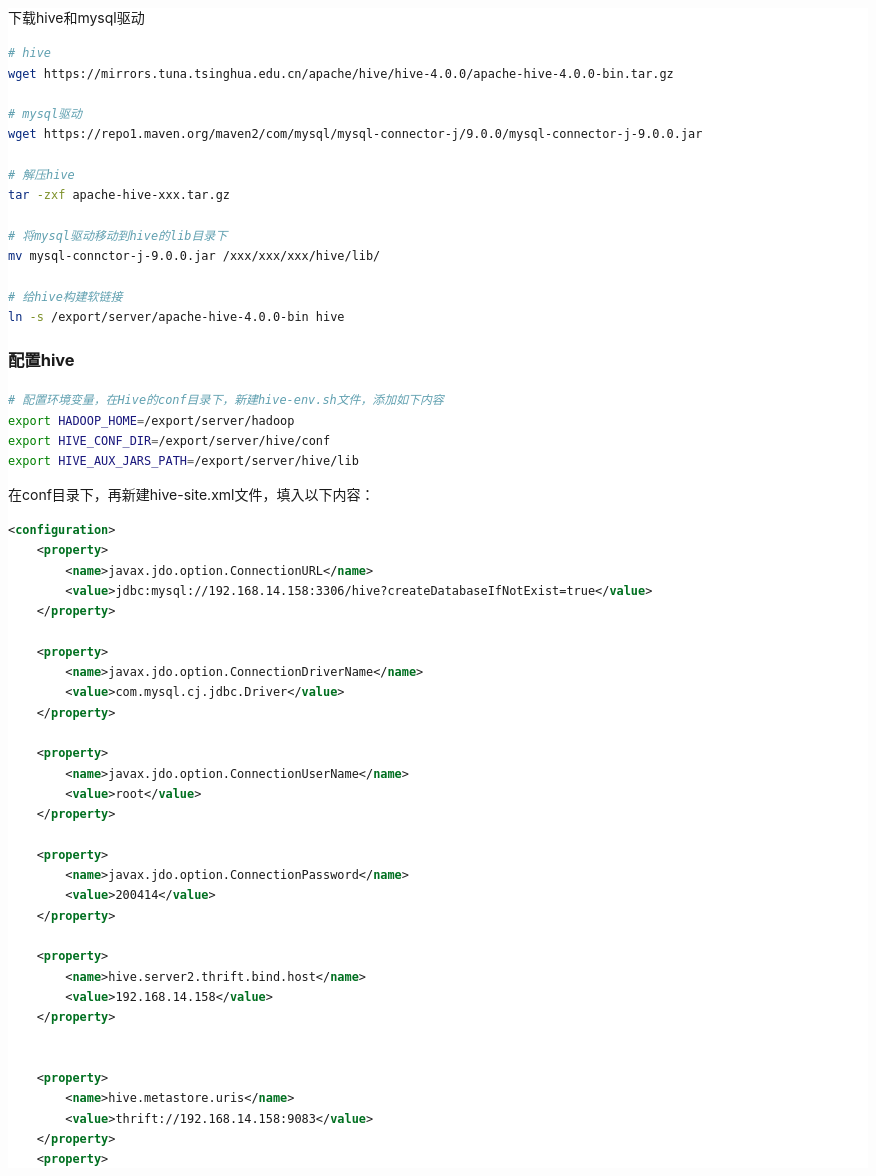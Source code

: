 

下载hive和mysql驱动

```sh
# hive
wget https://mirrors.tuna.tsinghua.edu.cn/apache/hive/hive-4.0.0/apache-hive-4.0.0-bin.tar.gz

# mysql驱动
wget https://repo1.maven.org/maven2/com/mysql/mysql-connector-j/9.0.0/mysql-connector-j-9.0.0.jar

# 解压hive
tar -zxf apache-hive-xxx.tar.gz

# 将mysql驱动移动到hive的lib目录下
mv mysql-connctor-j-9.0.0.jar /xxx/xxx/xxx/hive/lib/

# 给hive构建软链接
ln -s /export/server/apache-hive-4.0.0-bin hive
```



### 配置hive

```sh
# 配置环境变量，在Hive的conf目录下，新建hive-env.sh文件，添加如下内容
export HADOOP_HOME=/export/server/hadoop
export HIVE_CONF_DIR=/export/server/hive/conf
export HIVE_AUX_JARS_PATH=/export/server/hive/lib
```



在conf目录下，再新建hive-site.xml文件，填入以下内容：

```xml
<configuration>
    <property>
        <name>javax.jdo.option.ConnectionURL</name>
        <value>jdbc:mysql://192.168.14.158:3306/hive?createDatabaseIfNotExist=true</value>	
    </property>

    <property>
        <name>javax.jdo.option.ConnectionDriverName</name>
        <value>com.mysql.cj.jdbc.Driver</value>
    </property>

    <property>
        <name>javax.jdo.option.ConnectionUserName</name>
        <value>root</value>
    </property>

    <property>
        <name>javax.jdo.option.ConnectionPassword</name>
        <value>200414</value>
    </property>

    <property>
        <name>hive.server2.thrift.bind.host</name>
        <value>192.168.14.158</value>
    </property>
   

    <property>
        <name>hive.metastore.uris</name>
        <value>thrift://192.168.14.158:9083</value>
    </property>
    <property>
```